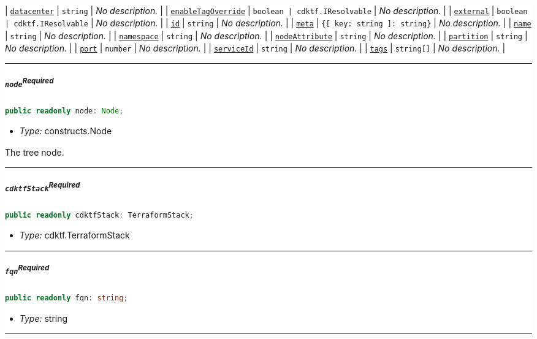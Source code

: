 | <code><a href="#@cdktf/provider-consul.service.Service.property.datacenter">datacenter</a></code> | <code>string</code> | *No description.* |
| <code><a href="#@cdktf/provider-consul.service.Service.property.enableTagOverride">enableTagOverride</a></code> | <code>boolean \| cdktf.IResolvable</code> | *No description.* |
| <code><a href="#@cdktf/provider-consul.service.Service.property.external">external</a></code> | <code>boolean \| cdktf.IResolvable</code> | *No description.* |
| <code><a href="#@cdktf/provider-consul.service.Service.property.id">id</a></code> | <code>string</code> | *No description.* |
| <code><a href="#@cdktf/provider-consul.service.Service.property.meta">meta</a></code> | <code>{[ key: string ]: string}</code> | *No description.* |
| <code><a href="#@cdktf/provider-consul.service.Service.property.name">name</a></code> | <code>string</code> | *No description.* |
| <code><a href="#@cdktf/provider-consul.service.Service.property.namespace">namespace</a></code> | <code>string</code> | *No description.* |
| <code><a href="#@cdktf/provider-consul.service.Service.property.nodeAttribute">nodeAttribute</a></code> | <code>string</code> | *No description.* |
| <code><a href="#@cdktf/provider-consul.service.Service.property.partition">partition</a></code> | <code>string</code> | *No description.* |
| <code><a href="#@cdktf/provider-consul.service.Service.property.port">port</a></code> | <code>number</code> | *No description.* |
| <code><a href="#@cdktf/provider-consul.service.Service.property.serviceId">serviceId</a></code> | <code>string</code> | *No description.* |
| <code><a href="#@cdktf/provider-consul.service.Service.property.tags">tags</a></code> | <code>string[]</code> | *No description.* |

---

##### `node`<sup>Required</sup> <a name="node" id="@cdktf/provider-consul.service.Service.property.node"></a>

```typescript
public readonly node: Node;
```

- *Type:* constructs.Node

The tree node.

---

##### `cdktfStack`<sup>Required</sup> <a name="cdktfStack" id="@cdktf/provider-consul.service.Service.property.cdktfStack"></a>

```typescript
public readonly cdktfStack: TerraformStack;
```

- *Type:* cdktf.TerraformStack

---

##### `fqn`<sup>Required</sup> <a name="fqn" id="@cdktf/provider-consul.service.Service.property.fqn"></a>

```typescript
public readonly fqn: string;
```

- *Type:* string

---